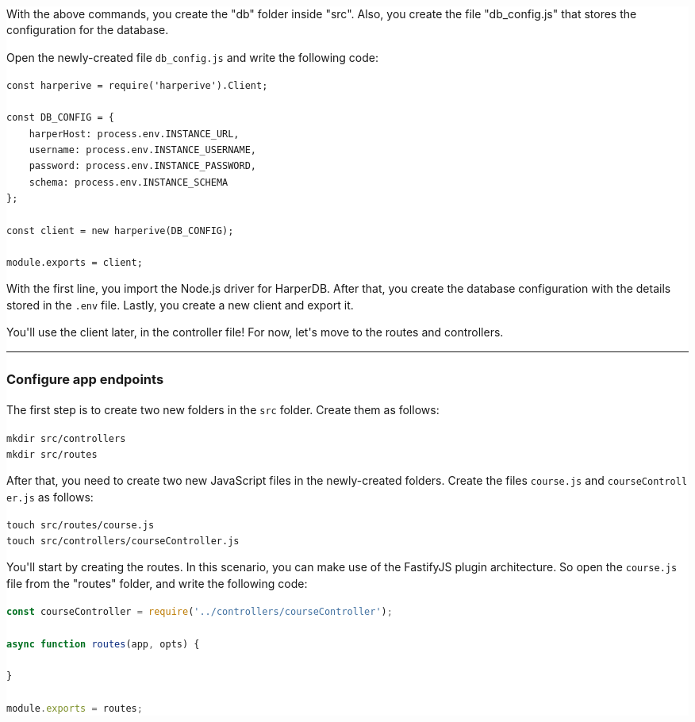 With the above commands, you create the "db" folder inside "src". Also, you create the file "db_config.js" that stores the configuration for the database.

Open the newly-created file `db_config.js` and write the following code:

```
const harperive = require('harperive').Client;

const DB_CONFIG = {
    harperHost: process.env.INSTANCE_URL,
    username: process.env.INSTANCE_USERNAME,
    password: process.env.INSTANCE_PASSWORD,
    schema: process.env.INSTANCE_SCHEMA
};

const client = new harperive(DB_CONFIG);

module.exports = client;
```

With the first line, you import the Node.js driver for HarperDB. After that, you create the database configuration with the details stored in the `.env` file. Lastly, you create a new client and export it.

You'll use the client later, in the controller file! For now, let's move to the routes and controllers.

---

### Configure app endpoints
The first step is to create two new folders in the `src` folder. Create them as follows:

```
mkdir src/controllers
mkdir src/routes
```

After that, you need to create two new JavaScript files in the newly-created folders. Create the files `course.js` and `courseController.js` as follows:

```
touch src/routes/course.js
touch src/controllers/courseController.js
```

You'll start by creating the routes. In this scenario, you can make use of the FastifyJS plugin architecture. So open the `course.js` file from the "routes" folder, and write the following code:

```js
const courseController = require('../controllers/courseController');

async function routes(app, opts) {

}

module.exports = routes;
```

